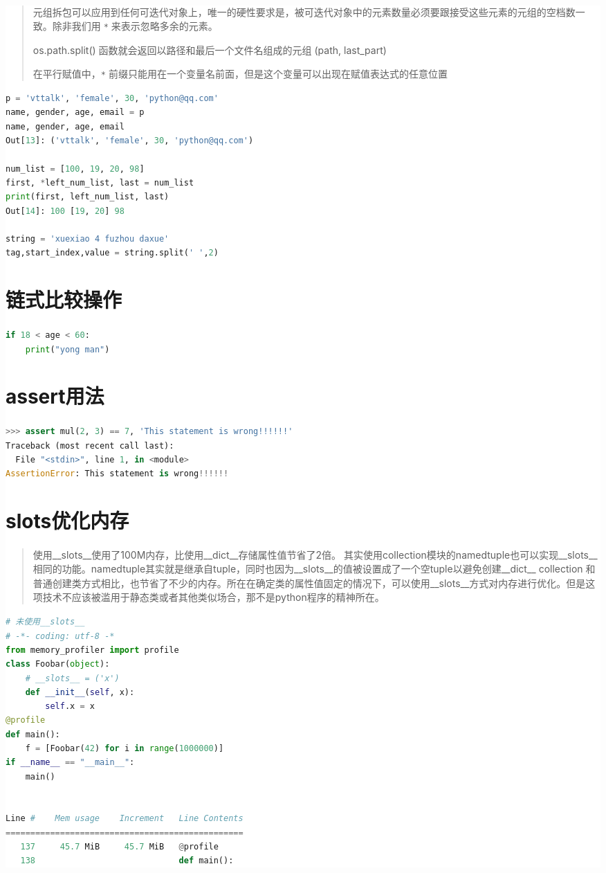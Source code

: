 > 元组拆包可以应用到任何可迭代对象上，唯一的硬性要求是，被可迭代对象中的元素数量必须要跟接受这些元素的元组的空档数一致。除非我们用 `*` 来表示忽略多余的元素。
>
> os.path.split() 函数就会返回以路径和最后一个文件名组成的元组 (path, last_part)
>
> 在平行赋值中，`*` 前缀只能用在一个变量名前面，但是这个变量可以出现在赋值表达式的任意位置

```python
p = 'vttalk', 'female', 30, 'python@qq.com'
name, gender, age, email = p
name, gender, age, email
Out[13]: ('vttalk', 'female', 30, 'python@qq.com')
    
num_list = [100, 19, 20, 98]
first, *left_num_list, last = num_list
print(first, left_num_list, last)
Out[14]: 100 [19, 20] 98
    
string = 'xuexiao 4 fuzhou daxue'
tag,start_index,value = string.split(' ',2)
```

# 链式比较操作

```python
if 18 < age < 60:
    print("yong man")
```

# assert用法

```python
>>> assert mul(2, 3) == 7, 'This statement is wrong!!!!!!'
Traceback (most recent call last):
  File "<stdin>", line 1, in <module>
AssertionError: This statement is wrong!!!!!!
```

# slots优化内存

> 使用__slots__使用了100M内存，比使用__dict__存储属性值节省了2倍。
> 其实使用collection模块的namedtuple也可以实现__slots__相同的功能。namedtuple其实就是继承自tuple，同时也因为__slots__的值被设置成了一个空tuple以避免创建__dict__
> collection 和普通创建类方式相比，也节省了不少的内存。所在在确定类的属性值固定的情况下，可以使用__slots__方式对内存进行优化。但是这项技术不应该被滥用于静态类或者其他类似场合，那不是python程序的精神所在。

```python
# 未使用__slots__
# -*- coding: utf-8 -*
from memory_profiler import profile
class Foobar(object):
    # __slots__ = ('x')
    def __init__(self, x):
        self.x = x
@profile
def main():
    f = [Foobar(42) for i in range(1000000)]
if __name__ == "__main__":
    main()

    
Line #    Mem usage    Increment   Line Contents
================================================
   137     45.7 MiB     45.7 MiB   @profile
   138                             def main():
```